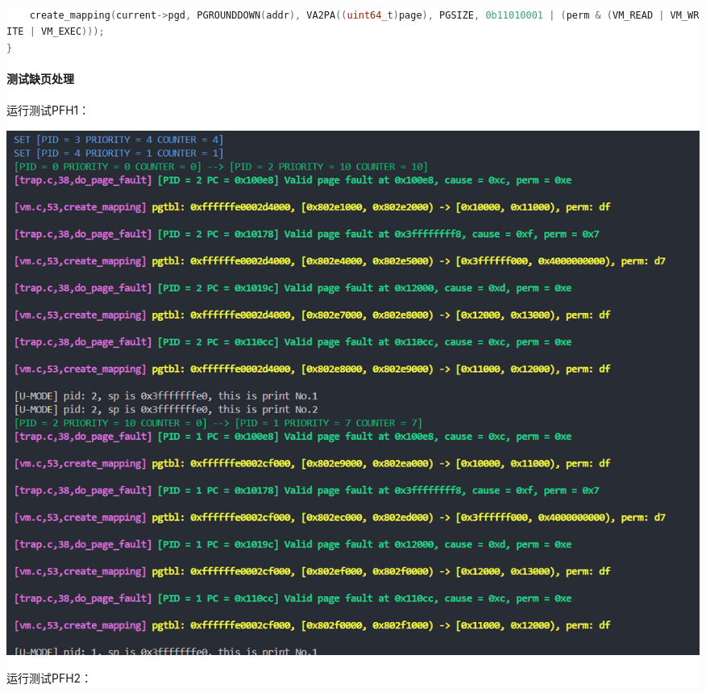 ```c title:"arch/riscv/kernel/trap.c"
    create_mapping(current->pgd, PGROUNDDOWN(addr), VA2PA((uint64_t)page), PGSIZE, 0b11010001 | (perm & (VM_READ | VM_WRITE | VM_EXEC)));
}
```

#### 测试缺页处理

运行测试PFH1：

![alt text](assets/PFH1.png)

运行测试PFH2：
